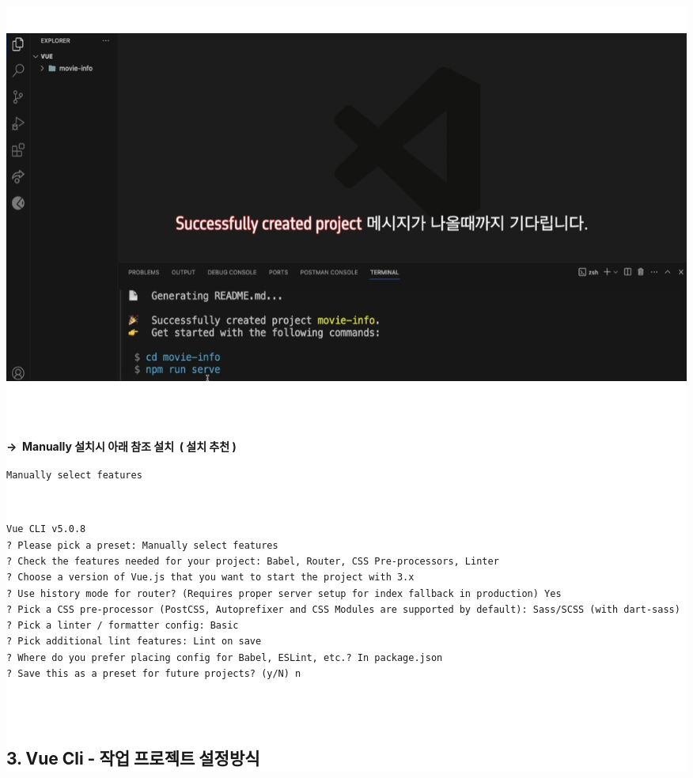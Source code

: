 <br>

![](Files/image%202.png)

<br>
<br>

**→  Manually 설치시 아래 참조 설치  ( 설치 추천 )**

```
Manually select features     
```

<br>

```
Vue CLI v5.0.8
? Please pick a preset: Manually select features
? Check the features needed for your project: Babel, Router, CSS Pre-processors, Linter
? Choose a version of Vue.js that you want to start the project with 3.x
? Use history mode for router? (Requires proper server setup for index fallback in production) Yes
? Pick a CSS pre-processor (PostCSS, Autoprefixer and CSS Modules are supported by default): Sass/SCSS (with dart-sass)
? Pick a linter / formatter config: Basic
? Pick additional lint features: Lint on save
? Where do you prefer placing config for Babel, ESLint, etc.? In package.json
? Save this as a preset for future projects? (y/N) n
```

<br>
<br> 

## 3. Vue Cli - 작업 프로젝트 설정방식
